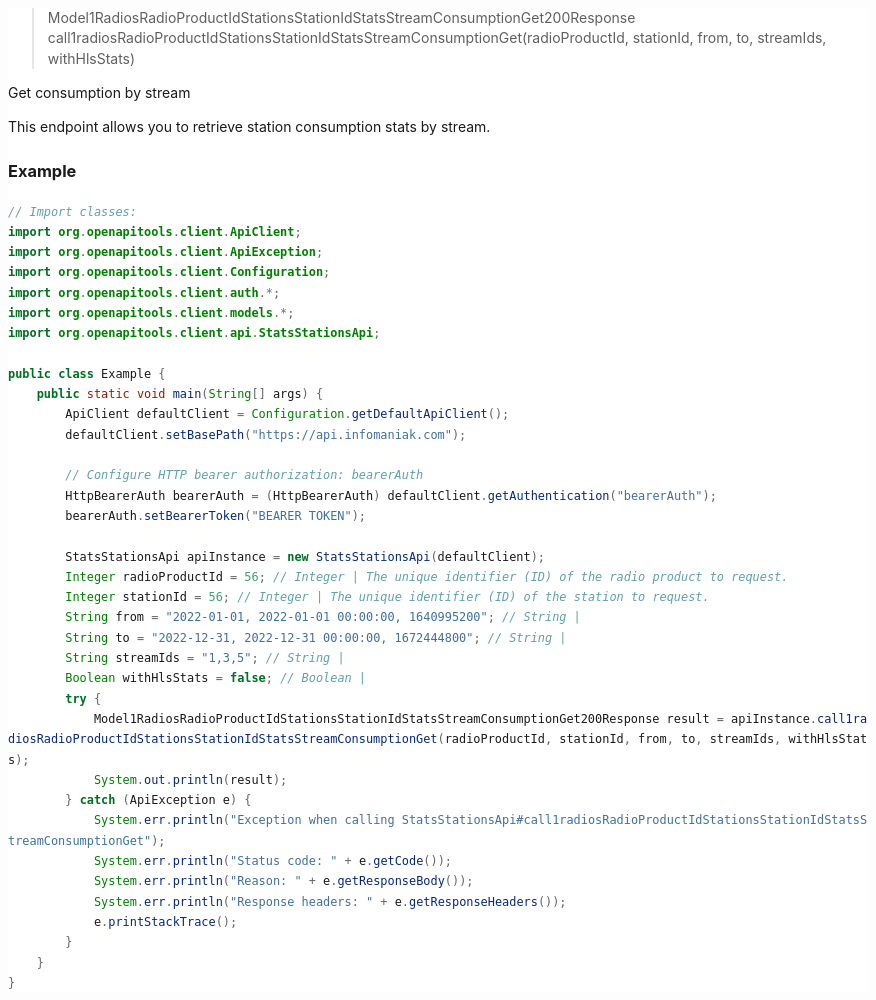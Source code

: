 > Model1RadiosRadioProductIdStationsStationIdStatsStreamConsumptionGet200Response call1radiosRadioProductIdStationsStationIdStatsStreamConsumptionGet(radioProductId, stationId, from, to, streamIds, withHlsStats)

Get consumption by stream

This endpoint allows you to retrieve station consumption stats by stream.

### Example

```java
// Import classes:
import org.openapitools.client.ApiClient;
import org.openapitools.client.ApiException;
import org.openapitools.client.Configuration;
import org.openapitools.client.auth.*;
import org.openapitools.client.models.*;
import org.openapitools.client.api.StatsStationsApi;

public class Example {
    public static void main(String[] args) {
        ApiClient defaultClient = Configuration.getDefaultApiClient();
        defaultClient.setBasePath("https://api.infomaniak.com");
        
        // Configure HTTP bearer authorization: bearerAuth
        HttpBearerAuth bearerAuth = (HttpBearerAuth) defaultClient.getAuthentication("bearerAuth");
        bearerAuth.setBearerToken("BEARER TOKEN");

        StatsStationsApi apiInstance = new StatsStationsApi(defaultClient);
        Integer radioProductId = 56; // Integer | The unique identifier (ID) of the radio product to request.
        Integer stationId = 56; // Integer | The unique identifier (ID) of the station to request.
        String from = "2022-01-01, 2022-01-01 00:00:00, 1640995200"; // String | 
        String to = "2022-12-31, 2022-12-31 00:00:00, 1672444800"; // String | 
        String streamIds = "1,3,5"; // String | 
        Boolean withHlsStats = false; // Boolean | 
        try {
            Model1RadiosRadioProductIdStationsStationIdStatsStreamConsumptionGet200Response result = apiInstance.call1radiosRadioProductIdStationsStationIdStatsStreamConsumptionGet(radioProductId, stationId, from, to, streamIds, withHlsStats);
            System.out.println(result);
        } catch (ApiException e) {
            System.err.println("Exception when calling StatsStationsApi#call1radiosRadioProductIdStationsStationIdStatsStreamConsumptionGet");
            System.err.println("Status code: " + e.getCode());
            System.err.println("Reason: " + e.getResponseBody());
            System.err.println("Response headers: " + e.getResponseHeaders());
            e.printStackTrace();
        }
    }
}
```
